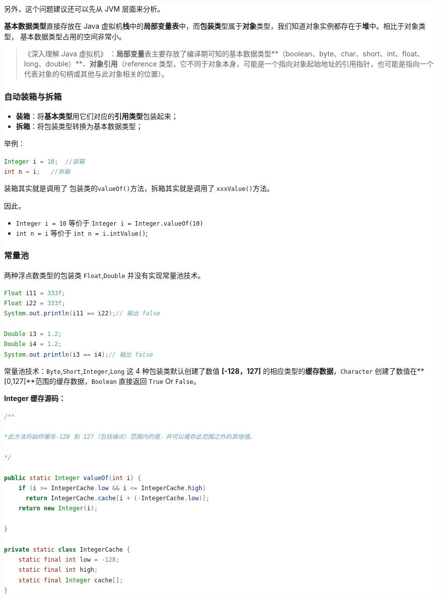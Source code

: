 另外，这个问题建议还可以先从 JVM 层面来分析。

**基本数据类型**直接存放在 Java 虚拟机**栈**中的**局部变量表**中，而**包装类**型属于**对象**类型，我们知道对象实例都存在于**堆**中。相比于对象类型， 基本数据类型占用的空间非常小。

> 《深入理解 Java 虚拟机》 ：**局部变量**表主要存放了编译期可知的基本数据类型**（boolean、byte、char、short、int、float、long、double）**、**对象引用**（reference 类型，它不同于对象本身，可能是一个指向对象起始地址的引用指针，也可能是指向一个代表对象的句柄或其他与此对象相关的位置）。

### 自动装箱与拆箱

- **装箱**：将**基本类型**用它们对应的**引用类型**包装起来；
- **拆箱**：将包装类型转换为基本数据类型；

举例：

```java
Integer i = 10;  //装箱
int n = i;   //拆箱
```

装箱其实就是调用了 包装类的`valueOf()`方法，拆箱其实就是调用了 `xxxValue()`方法。

因此，

- `Integer i = 10` 等价于 `Integer i = Integer.valueOf(10)`
- `int n = i` 等价于 `int n = i.intValue()`;

### 常量池

两种浮点数类型的包装类 `Float`,`Double` 并没有实现常量池技术。

```JAVA
Float i11 = 333f;
Float i22 = 333f;
System.out.println(i11 == i22);// 输出 false

Double i3 = 1.2;
Double i4 = 1.2;
System.out.println(i3 == i4);// 输出 false
```

常量池技术：`Byte`,`Short`,`Integer`,`Long` 这 4 种包装类默认创建了数值 **[-128，127]** 的相应类型的**缓存数据**，`Character` 创建了数值在**[0,127]**范围的缓存数据，`Boolean` 直接返回 `True` Or `False`。

**Integer 缓存源码：**

```java
/**

*此方法将始终缓存-128 到 127（包括端点）范围内的值，并可以缓存此范围之外的其他值。

*/

public static Integer valueOf(int i) {
    if (i >= IntegerCache.low && i <= IntegerCache.high)
      return IntegerCache.cache[i + (-IntegerCache.low)];
    return new Integer(i);

}

private static class IntegerCache {
    static final int low = -128;
    static final int high;
    static final Integer cache[];
}
```
